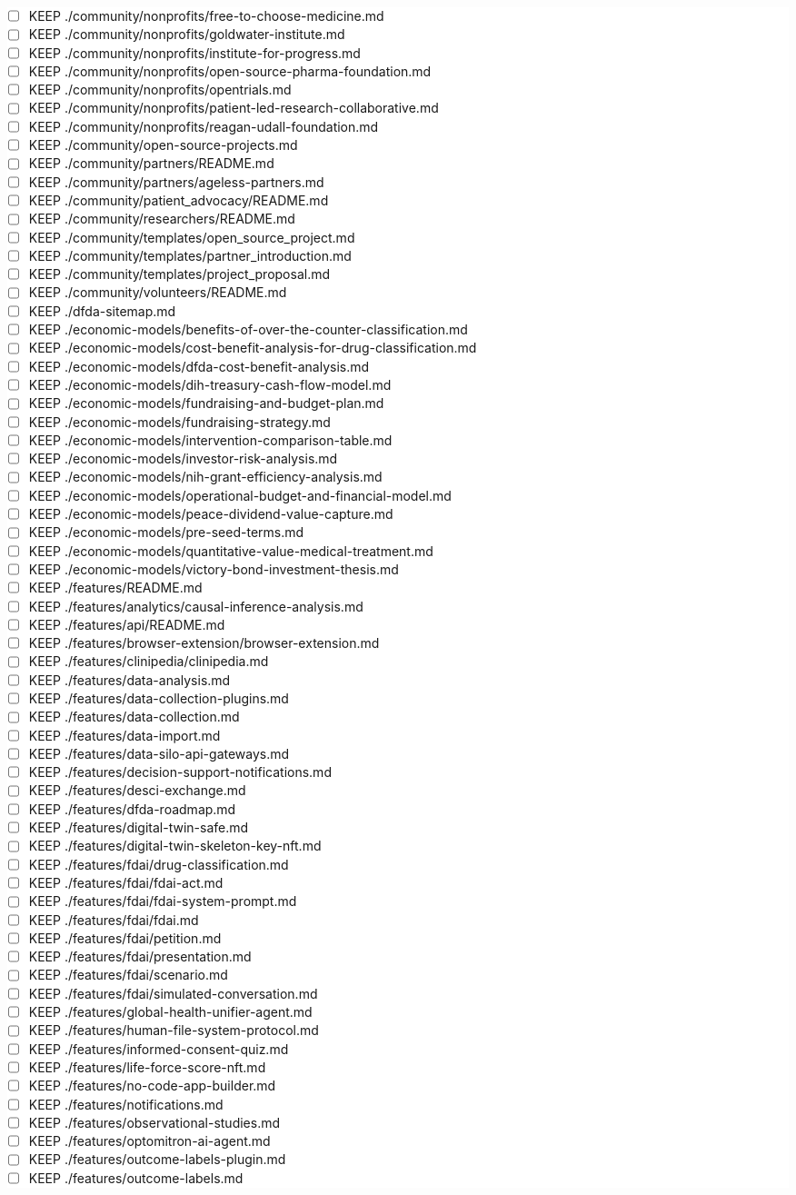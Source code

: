 - [ ] KEEP ./community/nonprofits/free-to-choose-medicine.md
- [ ] KEEP ./community/nonprofits/goldwater-institute.md
- [ ] KEEP ./community/nonprofits/institute-for-progress.md
- [ ] KEEP ./community/nonprofits/open-source-pharma-foundation.md
- [ ] KEEP ./community/nonprofits/opentrials.md
- [ ] KEEP ./community/nonprofits/patient-led-research-collaborative.md
- [ ] KEEP ./community/nonprofits/reagan-udall-foundation.md
- [ ] KEEP ./community/open-source-projects.md
- [ ] KEEP ./community/partners/README.md
- [ ] KEEP ./community/partners/ageless-partners.md
- [ ] KEEP ./community/patient_advocacy/README.md
- [ ] KEEP ./community/researchers/README.md
- [ ] KEEP ./community/templates/open_source_project.md
- [ ] KEEP ./community/templates/partner_introduction.md
- [ ] KEEP ./community/templates/project_proposal.md
- [ ] KEEP ./community/volunteers/README.md
- [ ] KEEP ./dfda-sitemap.md
- [ ] KEEP ./economic-models/benefits-of-over-the-counter-classification.md
- [ ] KEEP ./economic-models/cost-benefit-analysis-for-drug-classification.md
- [ ] KEEP ./economic-models/dfda-cost-benefit-analysis.md
- [ ] KEEP ./economic-models/dih-treasury-cash-flow-model.md
- [ ] KEEP ./economic-models/fundraising-and-budget-plan.md
- [ ] KEEP ./economic-models/fundraising-strategy.md
- [ ] KEEP ./economic-models/intervention-comparison-table.md
- [ ] KEEP ./economic-models/investor-risk-analysis.md
- [ ] KEEP ./economic-models/nih-grant-efficiency-analysis.md
- [ ] KEEP ./economic-models/operational-budget-and-financial-model.md
- [ ] KEEP ./economic-models/peace-dividend-value-capture.md
- [ ] KEEP ./economic-models/pre-seed-terms.md
- [ ] KEEP ./economic-models/quantitative-value-medical-treatment.md
- [ ] KEEP ./economic-models/victory-bond-investment-thesis.md
- [ ] KEEP ./features/README.md
- [ ] KEEP ./features/analytics/causal-inference-analysis.md
- [ ] KEEP ./features/api/README.md
- [ ] KEEP ./features/browser-extension/browser-extension.md
- [ ] KEEP ./features/clinipedia/clinipedia.md
- [ ] KEEP ./features/data-analysis.md
- [ ] KEEP ./features/data-collection-plugins.md
- [ ] KEEP ./features/data-collection.md
- [ ] KEEP ./features/data-import.md
- [ ] KEEP ./features/data-silo-api-gateways.md
- [ ] KEEP ./features/decision-support-notifications.md
- [ ] KEEP ./features/desci-exchange.md
- [ ] KEEP ./features/dfda-roadmap.md
- [ ] KEEP ./features/digital-twin-safe.md
- [ ] KEEP ./features/digital-twin-skeleton-key-nft.md
- [ ] KEEP ./features/fdai/drug-classification.md
- [ ] KEEP ./features/fdai/fdai-act.md
- [ ] KEEP ./features/fdai/fdai-system-prompt.md
- [ ] KEEP ./features/fdai/fdai.md
- [ ] KEEP ./features/fdai/petition.md
- [ ] KEEP ./features/fdai/presentation.md
- [ ] KEEP ./features/fdai/scenario.md
- [ ] KEEP ./features/fdai/simulated-conversation.md
- [ ] KEEP ./features/global-health-unifier-agent.md
- [ ] KEEP ./features/human-file-system-protocol.md
- [ ] KEEP ./features/informed-consent-quiz.md
- [ ] KEEP ./features/life-force-score-nft.md
- [ ] KEEP ./features/no-code-app-builder.md
- [ ] KEEP ./features/notifications.md
- [ ] KEEP ./features/observational-studies.md
- [ ] KEEP ./features/optomitron-ai-agent.md
- [ ] KEEP ./features/outcome-labels-plugin.md
- [ ] KEEP ./features/outcome-labels.md
